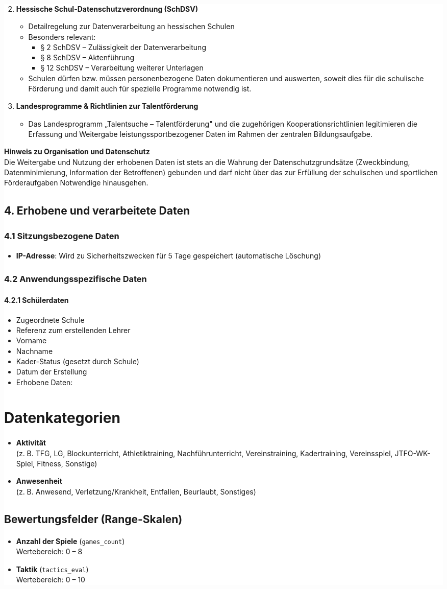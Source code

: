2. **Hessische Schul-Datenschutzverordnung (SchDSV)**
   - Detailregelung zur Datenverarbeitung an hessischen Schulen
   - Besonders relevant:
     - § 2 SchDSV – Zulässigkeit der Datenverarbeitung
     - § 8 SchDSV – Aktenführung
     - § 12 SchDSV – Verarbeitung weiterer Unterlagen
   - Schulen dürfen bzw. müssen personenbezogene Daten dokumentieren und auswerten, soweit dies für die schulische Förderung und damit auch für spezielle Programme notwendig ist.

3. **Landesprogramme & Richtlinien zur Talentförderung**
   - Das Landesprogramm „Talentsuche – Talentförderung" und die zugehörigen Kooperationsrichtlinien legitimieren die Erfassung und Weitergabe leistungssportbezogener Daten im Rahmen der zentralen Bildungsaufgabe.

**Hinweis zu Organisation und Datenschutz**  
Die Weitergabe und Nutzung der erhobenen Daten ist stets an die Wahrung der Datenschutzgrundsätze (Zweckbindung, Datenminimierung, Information der Betroffenen) gebunden und darf nicht über das zur Erfüllung der schulischen und sportlichen Förderaufgaben Notwendige hinausgehen.

## 4. Erhobene und verarbeitete Daten

### 4.1 Sitzungsbezogene Daten
- **IP-Adresse**: Wird zu Sicherheitszwecken für 5 Tage gespeichert (automatische Löschung)

### 4.2 Anwendungsspezifische Daten

#### 4.2.1 Schülerdaten
- Zugeordnete Schule
- Referenz zum erstellenden Lehrer
- Vorname
- Nachname
- Kader-Status (gesetzt durch Schule)
- Datum der Erstellung
- Erhobene Daten:

# Datenkategorien

- **Aktivität**  
  (z. B. TFG, LG, Blockunterricht, Athletiktraining, Nachführunterricht, Vereinstraining, Kadertraining, Vereinsspiel, JTFO-WK-Spiel, Fitness, Sonstige)

- **Anwesenheit**  
  (z. B. Anwesend, Verletzung/Krankheit, Entfallen, Beurlaubt, Sonstiges)

## Bewertungsfelder (Range-Skalen)

- **Anzahl der Spiele** (`games_count`)  
  Wertebereich: 0 – 8

- **Taktik** (`tactics_eval`)  
  Wertebereich: 0 – 10
